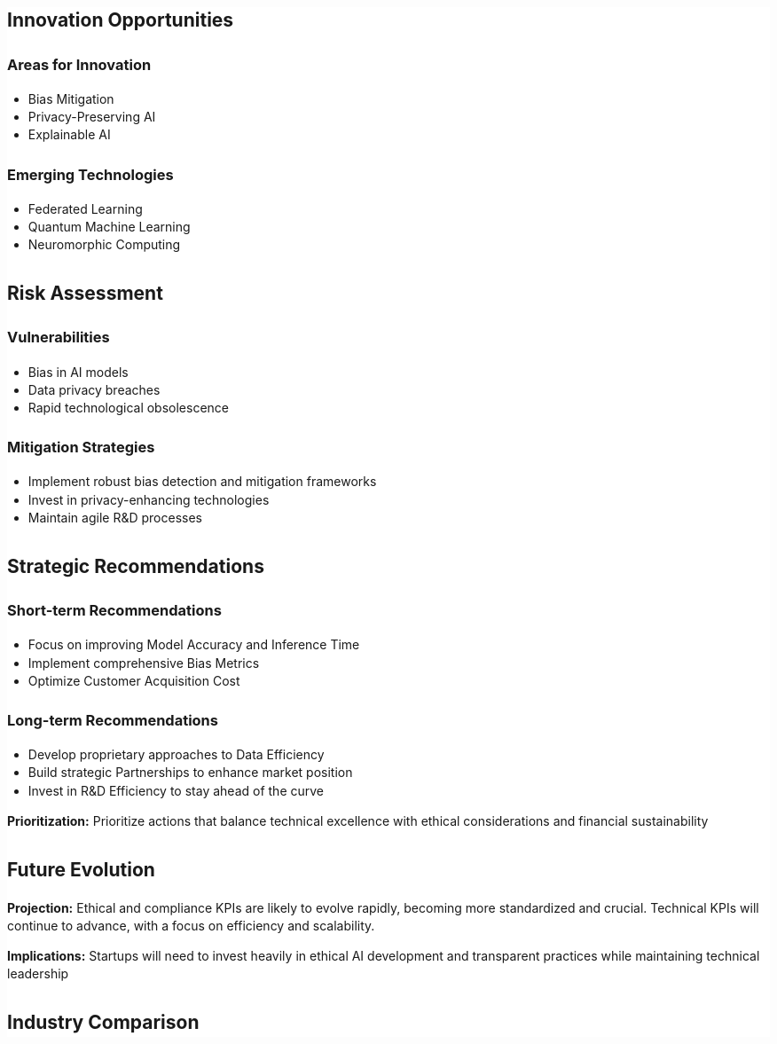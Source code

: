 ## Innovation Opportunities

### Areas for Innovation
- Bias Mitigation
- Privacy-Preserving AI
- Explainable AI

### Emerging Technologies
- Federated Learning
- Quantum Machine Learning
- Neuromorphic Computing

## Risk Assessment

### Vulnerabilities
- Bias in AI models
- Data privacy breaches
- Rapid technological obsolescence

### Mitigation Strategies
- Implement robust bias detection and mitigation frameworks
- Invest in privacy-enhancing technologies
- Maintain agile R&D processes

## Strategic Recommendations

### Short-term Recommendations
- Focus on improving Model Accuracy and Inference Time
- Implement comprehensive Bias Metrics
- Optimize Customer Acquisition Cost

### Long-term Recommendations
- Develop proprietary approaches to Data Efficiency
- Build strategic Partnerships to enhance market position
- Invest in R&D Efficiency to stay ahead of the curve

**Prioritization:** Prioritize actions that balance technical excellence with ethical considerations and financial sustainability

## Future Evolution

**Projection:** Ethical and compliance KPIs are likely to evolve rapidly, becoming more standardized and crucial. Technical KPIs will continue to advance, with a focus on efficiency and scalability.

**Implications:** Startups will need to invest heavily in ethical AI development and transparent practices while maintaining technical leadership

## Industry Comparison
